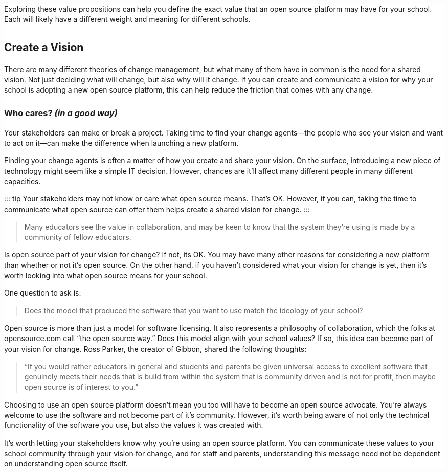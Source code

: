Exploring these value propositions can help you define the exact value that an open source platform may have for your school. Each will likely have a different weight and meaning for different schools.

## Create a Vision

There are many different theories of [change management](https://malat-webspace.royalroads.ca/rru0128/leading-change/), but what many of them have in common is the need for a shared vision. Not just deciding what will change, but also why will it change. If you can create and communicate a vision for why your school is adopting a new open source platform, this can help reduce the friction that comes with any change.

### Who cares? _(in a good way)_

Your stakeholders can make or break a project. Taking time to find your change agents—the people who see your vision and want to act on it—can make the difference when launching a new platform.

Finding your change agents is often a matter of how you create and share your vision. On the surface, introducing a new piece of technology might seem like a simple IT decision. However, chances are it’ll affect many different people in many different capacities.

::: tip 
Your stakeholders may not know or care what open source means. That’s OK. However, if you can, taking the time to communicate what open source can offer them helps create a shared vision for change.
:::

> Many educators see the value in collaboration, and may be keen to know that the system they’re using is made by a community of fellow educators.

Is open source part of your vision for change? If not, its OK. You may have many other reasons for considering a new platform than whether or not it’s open source. On the other hand, if you haven’t considered what your vision for change is yet, then it’s worth looking into what open source means for your school.

One question to ask is:

> Does the model that produced the software that you want to use match the ideology of your school?

Open source is more than just a model for software licensing. It also represents a philosophy of collaboration, which the folks at [opensource.com](http://opensource.com) call “[the open source way](https://opensource.com/open-source-way).” Does this model align with your school values? If so, this idea can become part of your vision for change. Ross Parker, the creator of Gibbon, shared the following thoughts:

> “If you would rather educators in general and students and parents be given universal access to excellent software that genuinely meets their needs that is build from within the system that is community driven and is not for profit, then maybe open source is of interest to you.”

Choosing to use an open source platform doesn’t mean you too will have to become an open source advocate. You’re always welcome to use the software and not become part of it’s community. However, it’s worth being aware of not only the technical functionality of the software you use, but also the values it was created with.

It’s worth letting your stakeholders know why you’re using an open source platform. You can communicate these values to your school community through your vision for change, and for staff and parents, understanding this message need not be dependent on understanding open source itself.
